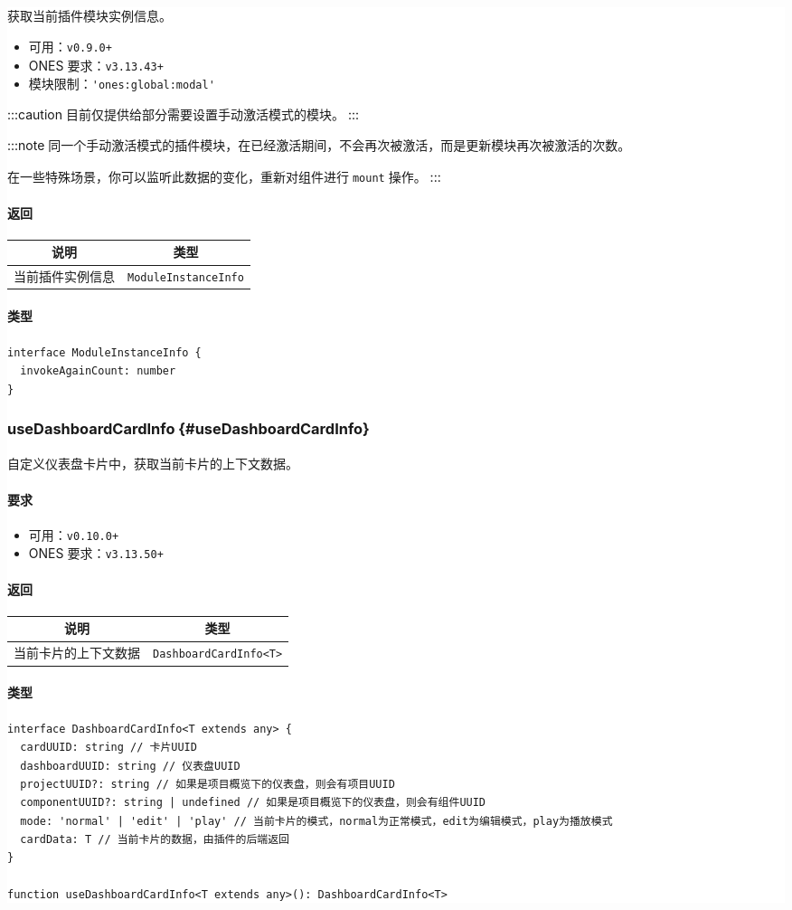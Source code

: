 获取当前插件模块实例信息。

- 可用：`v0.9.0+`
- ONES 要求：`v3.13.43+`
- 模块限制：`'ones:global:modal'`

:::caution
目前仅提供给部分需要设置手动激活模式的模块。
:::

:::note
同一个手动激活模式的插件模块，在已经激活期间，不会再次被激活，而是更新模块再次被激活的次数。

在一些特殊场景，你可以监听此数据的变化，重新对组件进行 `mount` 操作。
:::

#### 返回

| 说明             | 类型                 |
| ---------------- | -------------------- |
| 当前插件实例信息 | `ModuleInstanceInfo` |

#### 类型

```tsx
interface ModuleInstanceInfo {
  invokeAgainCount: number
}
```

### useDashboardCardInfo {#useDashboardCardInfo}

自定义仪表盘卡片中，获取当前卡片的上下文数据。

#### 要求

- 可用：`v0.10.0+`
- ONES 要求：`v3.13.50+`

#### 返回

| 说明                 | 类型                   |
| -------------------- | ---------------------- |
| 当前卡片的上下文数据 | `DashboardCardInfo<T>` |

#### 类型

```tsx
interface DashboardCardInfo<T extends any> {
  cardUUID: string // 卡片UUID
  dashboardUUID: string // 仪表盘UUID
  projectUUID?: string // 如果是项目概览下的仪表盘，则会有项目UUID
  componentUUID?: string | undefined // 如果是项目概览下的仪表盘，则会有组件UUID
  mode: 'normal' | 'edit' | 'play' // 当前卡片的模式，normal为正常模式，edit为编辑模式，play为播放模式
  cardData: T // 当前卡片的数据，由插件的后端返回
}

function useDashboardCardInfo<T extends any>(): DashboardCardInfo<T>
```
